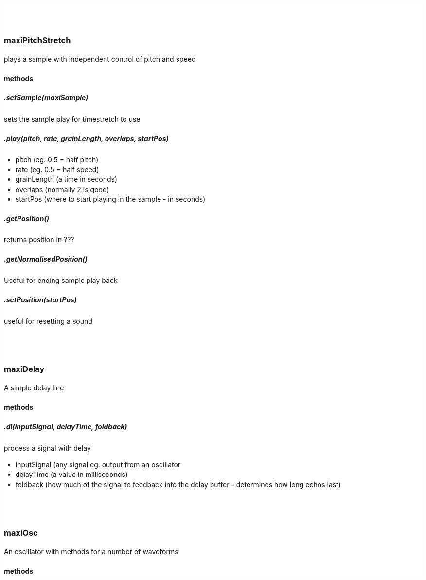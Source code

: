 
<br><br>

### maxiPitchStretch ###

plays a sample with independent control of pitch and speed

#### methods ####

##### .setSample(maxiSample) #####

sets the sample play for timestretch to use

##### .play(pitch, rate, grainLength, overlaps, startPos) #####

- pitch (eg. 0.5 = half pitch)
- rate (eg. 0.5 = half speed)
- grainLength (a time in seconds)
- overlaps (normally 2 is good)
- startPos (where to start playing in the sample - in seconds)

##### .getPosition() #####

returns position in ???

##### .getNormalisedPosition() #####

Useful for ending sample play back

##### .setPosition(startPos) #####

useful for resetting a sound

<br><br>

### maxiDelay ###

A simple delay line

#### methods ####

##### .dl(inputSignal, delayTime, foldback) #####

process a signal with delay

- inputSignal (any signal eg. output from an oscillator
- delayTime (a value in milliseconds)
- foldback (how much of the signal to feedback into the delay buffer - determines how long echos last)

<br><br>

### maxiOsc ###

An oscillator with methods for a number of waveforms

#### methods ####
